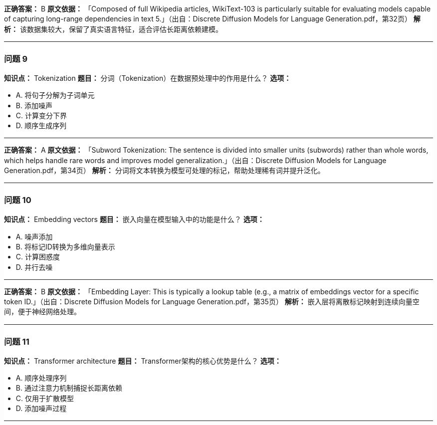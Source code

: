 
**正确答案：** B
**原文依据：** 「Composed of full Wikipedia articles, WikiText-103 is particularly suitable for evaluating models capable of capturing long-range dependencies in text 5.」（出自：Discrete Diffusion Models for Language Generation.pdf，第32页）
**解析：** 该数据集较大，保留了真实语言特征，适合评估长距离依赖建模。


---


### 问题 9
**知识点：** Tokenization
**题目：** 分词（Tokenization）在数据预处理中的作用是什么？
**选项：**
- A. 将句子分解为子词单元
- B. 添加噪声
- C. 计算变分下界
- D. 顺序生成序列

---

**正确答案：** A
**原文依据：** 「Subword Tokenization: The sentence is divided into smaller units (subwords) rather than whole words, which helps handle rare words and improves model generalization.」（出自：Discrete Diffusion Models for Language Generation.pdf，第34页）
**解析：** 分词将文本转换为模型可处理的标记，帮助处理稀有词并提升泛化。


---


### 问题 10
**知识点：** Embedding vectors
**题目：** 嵌入向量在模型输入中的功能是什么？
**选项：**
- A. 噪声添加
- B. 将标记ID转换为多维向量表示
- C. 计算困惑度
- D. 并行去噪

---

**正确答案：** B
**原文依据：** 「Embedding Layer: This is typically a lookup table (e.g., a matrix of embeddings vector for a specific token ID.」（出自：Discrete Diffusion Models for Language Generation.pdf，第35页）
**解析：** 嵌入层将离散标记映射到连续向量空间，便于神经网络处理。


---


### 问题 11
**知识点：** Transformer architecture
**题目：** Transformer架构的核心优势是什么？
**选项：**
- A. 顺序处理序列
- B. 通过注意力机制捕捉长距离依赖
- C. 仅用于扩散模型
- D. 添加噪声过程

---
